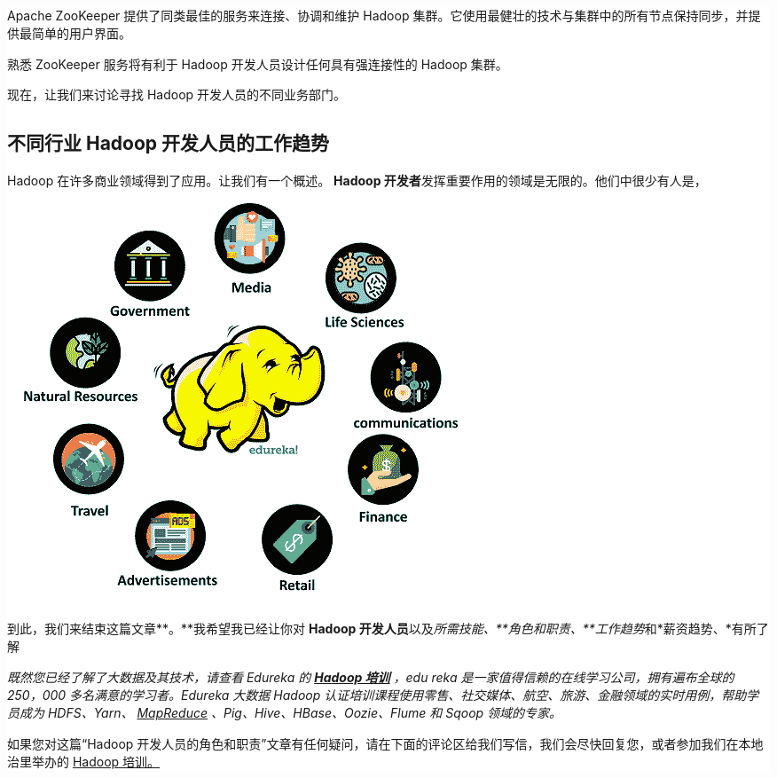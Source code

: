 Apache ZooKeeper 提供了同类最佳的服务来连接、协调和维护 Hadoop 集群。它使用最健壮的技术与集群中的所有节点保持同步，并提供最简单的用户界面。

熟悉 ZooKeeper 服务将有利于 Hadoop 开发人员设计任何具有强连接性的 Hadoop 集群。

现在，让我们来讨论寻找 Hadoop 开发人员的不同业务部门。

## **不同行业 Hadoop 开发人员的工作趋势**

Hadoop 在许多商业领域得到了应用。让我们有一个概述。 **Hadoop 开发者**发挥重要作用的领域是无限的。他们中很少有人是，

![Sectors Hadoop Developer Roles and Responsibilities 2](img/13afa8a7947d92be2bc3589d50129402.png)

到此，我们来结束这篇文章**。**我希望我已经让你对 **Hadoop 开发人员**以及*所需技能、**角色和职责、**工作趋势*和*薪资趋势、*有所了解

*既然您已经了解了大数据及其技术，请查看 Edureka 的  **[Hadoop 培训](https://www.edureka.co/big-data-hadoop-training-certification)*** *，edu reka 是一家值得信赖的在线学习公司，拥有遍布全球的 250，000 多名满意的学习者。Edureka 大数据 Hadoop 认证培训课程使用零售、社交媒体、航空、旅游、金融领域的实时用例，帮助学员成为 HDFS、Yarn、  [MapReduce](https://hadoop.apache.org/docs/current/hadoop-mapreduce-client/hadoop-mapreduce-client-core/MapReduceTutorial.html) 、Pig、Hive、HBase、Oozie、Flume 和 Sqoop 领域的专家。*

如果您对这篇“Hadoop 开发人员的角色和职责”文章有任何疑问，请在下面的评论区给我们写信，我们会尽快回复您，或者参加我们在本地治里举办的 [Hadoop 培训。](https://www.edureka.co/big-data-hadoop-training-certification-pondicherry)